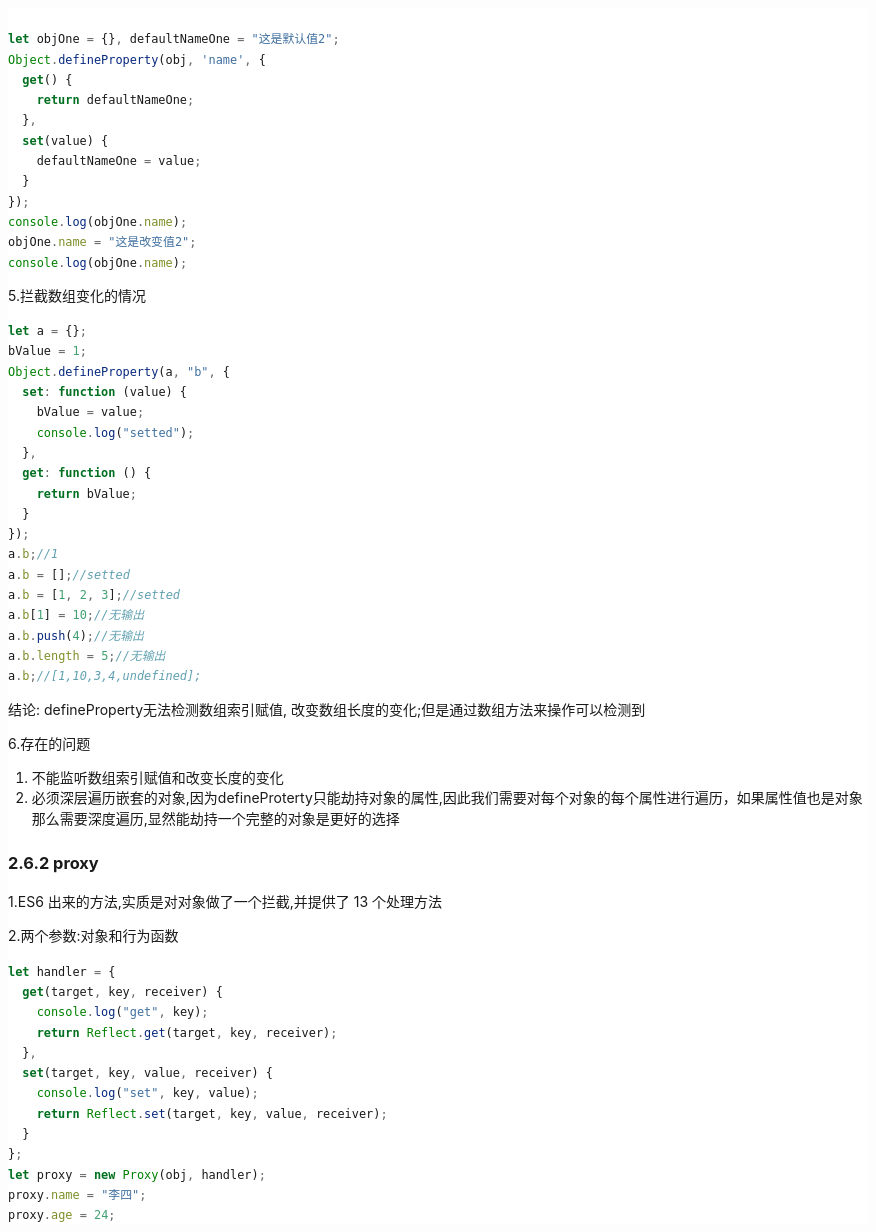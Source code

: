 ```js

let objOne = {}, defaultNameOne = "这是默认值2";
Object.defineProperty(obj, 'name', {
  get() {
    return defaultNameOne;
  },
  set(value) {
    defaultNameOne = value;
  }
});
console.log(objOne.name);
objOne.name = "这是改变值2";
console.log(objOne.name);
```

5.拦截数组变化的情况

```js
let a = {};
bValue = 1;
Object.defineProperty(a, "b", {
  set: function (value) {
    bValue = value;
    console.log("setted");
  },
  get: function () {
    return bValue;
  }
});
a.b;//1
a.b = [];//setted
a.b = [1, 2, 3];//setted
a.b[1] = 10;//无输出
a.b.push(4);//无输出
a.b.length = 5;//无输出
a.b;//[1,10,3,4,undefined];
```

结论: defineProperty无法检测数组索引赋值, 改变数组长度的变化;但是通过数组方法来操作可以检测到

6.存在的问题

1. 不能监听数组索引赋值和改变长度的变化
2. 必须深层遍历嵌套的对象,因为defineProterty只能劫持对象的属性,因此我们需要对每个对象的每个属性进行遍历，如果属性值也是对象那么需要深度遍历,显然能劫持一个完整的对象是更好的选择

### 2.6.2 proxy

1.ES6 出来的方法,实质是对对象做了一个拦截,并提供了 13 个处理方法

2.两个参数:对象和行为函数

```js
let handler = {
  get(target, key, receiver) {
    console.log("get", key);
    return Reflect.get(target, key, receiver);
  },
  set(target, key, value, receiver) {
    console.log("set", key, value);
    return Reflect.set(target, key, value, receiver);
  }
};
let proxy = new Proxy(obj, handler);
proxy.name = "李四";
proxy.age = 24;
```


  [mySymbol]: 'Hello!'